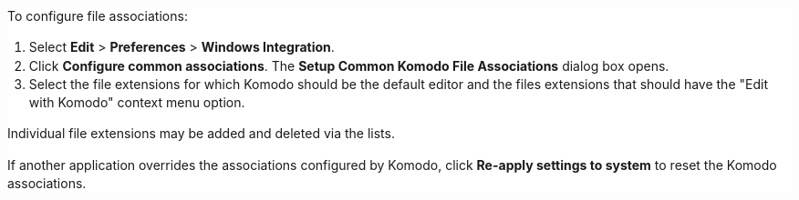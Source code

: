 To configure file associations:

1.  Select **Edit** > **Preferences** > **Windows Integration**.
1.  Click **Configure common associations**. The **Setup Common Komodo File Associations** dialog box opens.
1.  Select the file extensions for which Komodo should be the default editor and the files extensions that should have the "Edit with Komodo" context menu option.

Individual file extensions may be added and deleted via the lists.

If another application overrides the associations configured by Komodo, click **Re-apply settings to system** to reset the Komodo associations.
